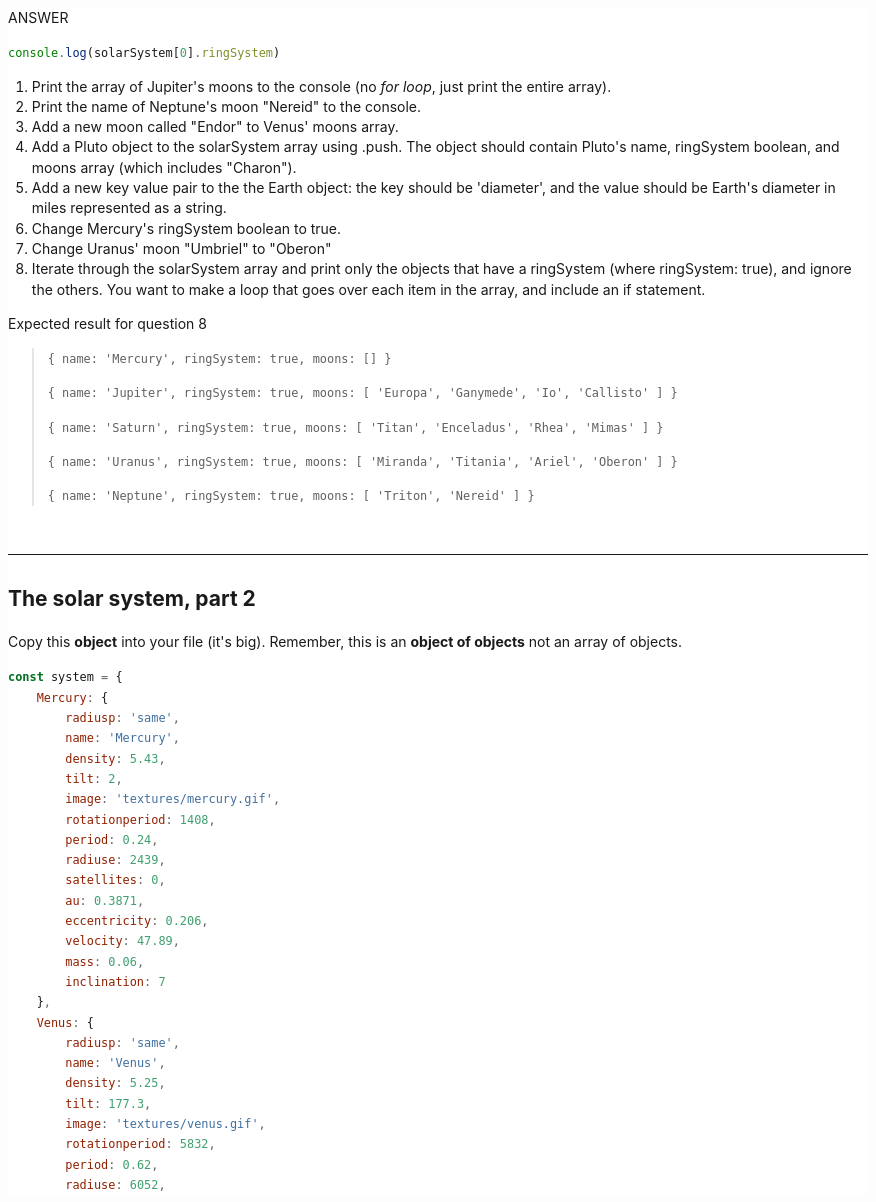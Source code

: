 ANSWER

```javascript
console.log(solarSystem[0].ringSystem)
```


1. Print the array of Jupiter's moons to the console (no _for loop_, just print the entire array).
2. Print the name of Neptune's moon "Nereid" to the console.
3. Add a new moon called "Endor" to Venus' moons array.
4. Add a Pluto object to the solarSystem array using .push. The object should contain Pluto's name, ringSystem boolean, and moons array (which includes "Charon").
5. Add a new key value pair to the the Earth object: the key should be 'diameter', and the value should be Earth's diameter in miles represented as a string.
6. Change Mercury's ringSystem boolean to true.
7. Change Uranus' moon "Umbriel" to "Oberon"
8. Iterate through the solarSystem array and print only the objects that have a ringSystem (where ringSystem: true), and ignore the others. You want to make a loop that goes over each item in the array, and include an if statement.

Expected result for question 8

> `{ name: 'Mercury', ringSystem: true, moons: [] }`
> 
> `{ name: 'Jupiter', ringSystem: true, moons: [ 'Europa', 'Ganymede', 'Io', 'Callisto' ] }`
> 
> `{ name: 'Saturn', ringSystem: true, moons: [ 'Titan', 'Enceladus', 'Rhea', 'Mimas' ] }`
> 
> `{ name: 'Uranus', ringSystem: true, moons: [ 'Miranda', 'Titania', 'Ariel', 'Oberon' ] }`
> 
> `{ name: 'Neptune', ringSystem: true, moons: [ 'Triton', 'Nereid' ] }`

<br>
<hr>

## The solar system, part 2

Copy this **object** into your file (it's big). Remember, this is an **object of objects** not an array of objects.

```javascript
const system = { 
    Mercury: { 
        radiusp: 'same',
        name: 'Mercury',
        density: 5.43,
        tilt: 2,
        image: 'textures/mercury.gif',
        rotationperiod: 1408,
        period: 0.24,
        radiuse: 2439,
        satellites: 0,
        au: 0.3871,
        eccentricity: 0.206,
        velocity: 47.89,
        mass: 0.06,
        inclination: 7 
    },
    Venus: { 
        radiusp: 'same',
        name: 'Venus',
        density: 5.25,
        tilt: 177.3,
        image: 'textures/venus.gif',
        rotationperiod: 5832,
        period: 0.62,
        radiuse: 6052,
```